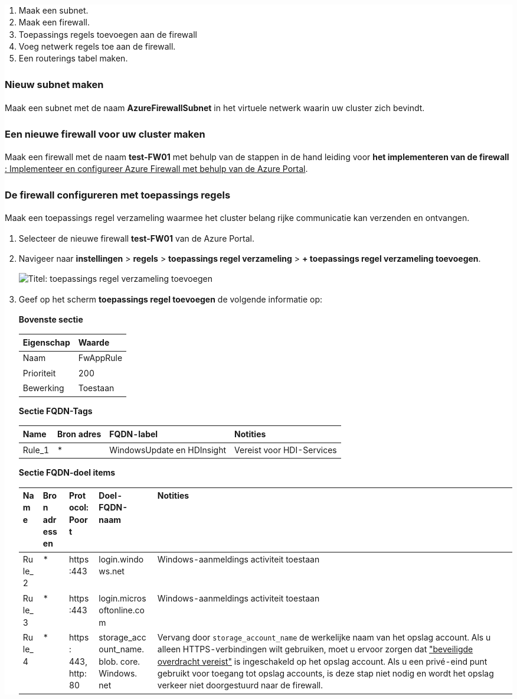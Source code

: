 1. Maak een subnet.
1. Maak een firewall.
1. Toepassings regels toevoegen aan de firewall
1. Voeg netwerk regels toe aan de firewall.
1. Een routerings tabel maken.

### <a name="create-new-subnet"></a>Nieuw subnet maken

Maak een subnet met de naam **AzureFirewallSubnet** in het virtuele netwerk waarin uw cluster zich bevindt.

### <a name="create-a-new-firewall-for-your-cluster"></a>Een nieuwe firewall voor uw cluster maken

Maak een firewall met de naam **test-FW01** met behulp van de stappen in de hand leiding voor **het implementeren van de firewall** [: Implementeer en configureer Azure Firewall met behulp van de Azure Portal](../firewall/tutorial-firewall-deploy-portal.md#deploy-the-firewall).

### <a name="configure-the-firewall-with-application-rules"></a>De firewall configureren met toepassings regels

Maak een toepassings regel verzameling waarmee het cluster belang rijke communicatie kan verzenden en ontvangen.

1. Selecteer de nieuwe firewall **test-FW01** van de Azure Portal.

1. Navigeer naar **instellingen**  >  **regels**  >  **toepassings regel verzameling**  >  **+ toepassings regel verzameling toevoegen**.

    ![Titel: toepassings regel verzameling toevoegen](./media/hdinsight-restrict-outbound-traffic/hdinsight-restrict-outbound-traffic-add-app-rule-collection.png)

1. Geef op het scherm **toepassings regel toevoegen** de volgende informatie op:

    **Bovenste sectie**

    | Eigenschap|  Waarde|
    |---|---|
    |Naam| FwAppRule|
    |Prioriteit|200|
    |Bewerking|Toestaan|

    **Sectie FQDN-Tags**

    | Name | Bron adres | FQDN-label | Notities |
    | --- | --- | --- | --- |
    | Rule_1 | * | WindowsUpdate en HDInsight | Vereist voor HDI-Services |

    **Sectie FQDN-doel items**

    | Name | Bron adressen | Protocol:Poort | Doel-FQDN-naam | Notities |
    | --- | --- | --- | --- | --- |
    | Rule_2 | * | https:443 | login.windows.net | Windows-aanmeldings activiteit toestaan |
    | Rule_3 | * | https:443 | login.microsoftonline.com | Windows-aanmeldings activiteit toestaan |
    | Rule_4 | * | https: 443, http: 80 | storage_account_name. blob. core. Windows. net | Vervang door `storage_account_name` de werkelijke naam van het opslag account. Als u alleen HTTPS-verbindingen wilt gebruiken, moet u ervoor zorgen dat ["beveiligde overdracht vereist"](../storage/common/storage-require-secure-transfer.md) is ingeschakeld op het opslag account. Als u een privé-eind punt gebruikt voor toegang tot opslag accounts, is deze stap niet nodig en wordt het opslag verkeer niet doorgestuurd naar de firewall.|
